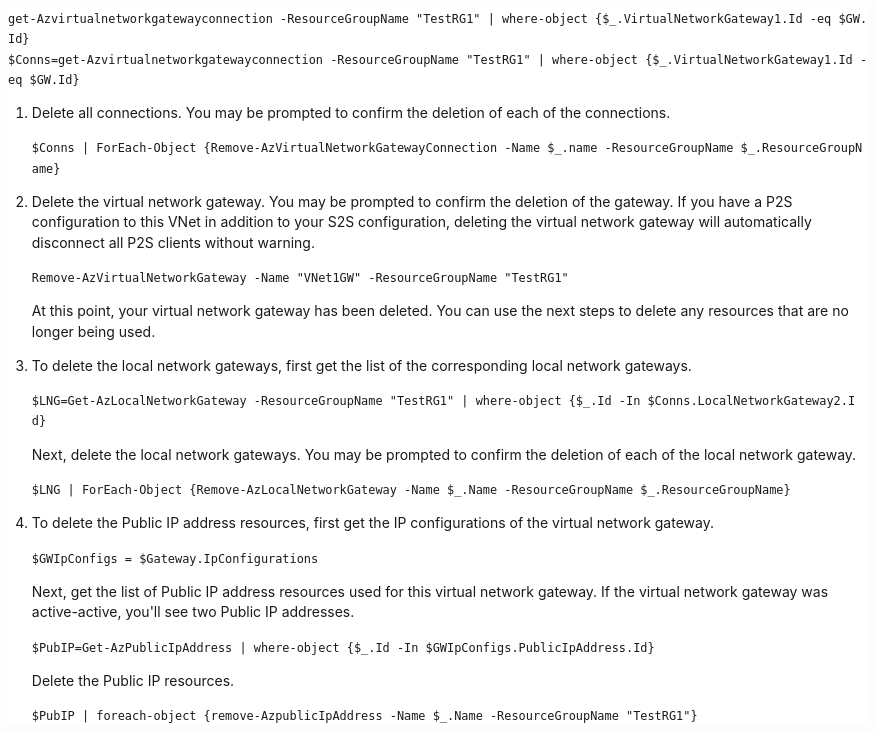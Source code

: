    ```azurepowershell-interactive
   get-Azvirtualnetworkgatewayconnection -ResourceGroupName "TestRG1" | where-object {$_.VirtualNetworkGateway1.Id -eq $GW.Id}
   $Conns=get-Azvirtualnetworkgatewayconnection -ResourceGroupName "TestRG1" | where-object {$_.VirtualNetworkGateway1.Id -eq $GW.Id}
   ```

1. Delete all connections. You may be prompted to confirm the deletion of each of the connections.

   ```azurepowershell-interactive
   $Conns | ForEach-Object {Remove-AzVirtualNetworkGatewayConnection -Name $_.name -ResourceGroupName $_.ResourceGroupName}
   ```

1. Delete the virtual network gateway. You may be prompted to confirm the deletion of the gateway. If you have a P2S configuration to this VNet in addition to your S2S configuration, deleting the virtual network gateway will automatically disconnect all P2S clients without warning.

   ```azurepowershell-interactive
   Remove-AzVirtualNetworkGateway -Name "VNet1GW" -ResourceGroupName "TestRG1"
   ```

   At this point, your virtual network gateway has been deleted. You can use the next steps to delete any resources that are no longer being used.

1. To delete the local network gateways, first get the list of the corresponding local network gateways.

   ```azurepowershell-interactive
   $LNG=Get-AzLocalNetworkGateway -ResourceGroupName "TestRG1" | where-object {$_.Id -In $Conns.LocalNetworkGateway2.Id}
   ```

   Next, delete the local network gateways. You may be prompted to confirm the deletion of each of the local network gateway.

   ```azurepowershell-interactive
   $LNG | ForEach-Object {Remove-AzLocalNetworkGateway -Name $_.Name -ResourceGroupName $_.ResourceGroupName}
   ```

1. To delete the Public IP address resources, first get the IP configurations of the virtual network gateway.

   ```azurepowershell-interactive
   $GWIpConfigs = $Gateway.IpConfigurations
   ```

   Next, get the list of Public IP address resources used for this virtual network gateway. If the virtual network gateway was active-active, you'll see two Public IP addresses.

   ```azurepowershell-interactive
   $PubIP=Get-AzPublicIpAddress | where-object {$_.Id -In $GWIpConfigs.PublicIpAddress.Id}
   ```

   Delete the Public IP resources.

   ```azurepowershell-interactive
   $PubIP | foreach-object {remove-AzpublicIpAddress -Name $_.Name -ResourceGroupName "TestRG1"}
   ```

